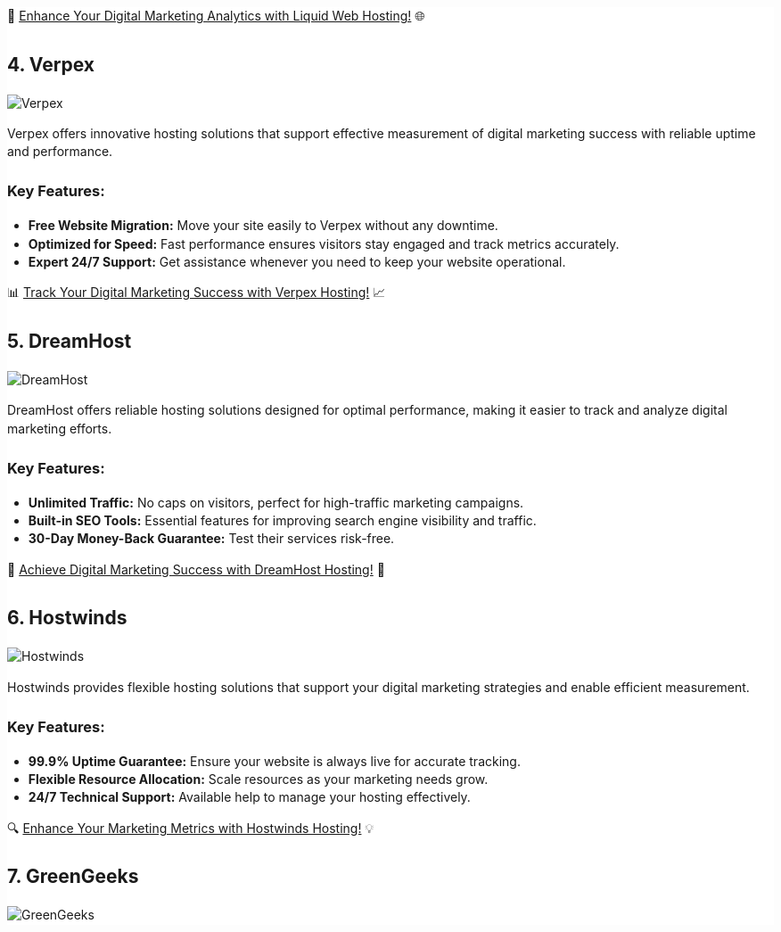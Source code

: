 💼 [Enhance Your Digital Marketing Analytics with Liquid Web Hosting!](https://snipitx.com/liquidweb-jy) 🌐

## 4. Verpex

![Verpex](https://i.imgur.com/6x5LhiS.jpeg "Verpex Hosting")

Verpex offers innovative hosting solutions that support effective measurement of digital marketing success with reliable uptime and performance.

### Key Features:
- **Free Website Migration:** Move your site easily to Verpex without any downtime.
- **Optimized for Speed:** Fast performance ensures visitors stay engaged and track metrics accurately.
- **Expert 24/7 Support:** Get assistance whenever you need to keep your website operational.

📊 [Track Your Digital Marketing Success with Verpex Hosting!](https://snipitx.com/verpex-jy) 📈

## 5. DreamHost

![DreamHost](https://i.imgur.com/rXIg8ip.jpeg "Dreamhost Hosting")

DreamHost offers reliable hosting solutions designed for optimal performance, making it easier to track and analyze digital marketing efforts.

### Key Features:
- **Unlimited Traffic:** No caps on visitors, perfect for high-traffic marketing campaigns.
- **Built-in SEO Tools:** Essential features for improving search engine visibility and traffic.
- **30-Day Money-Back Guarantee:** Test their services risk-free.

🔑 [Achieve Digital Marketing Success with DreamHost Hosting!](https://snipitx.com/dreamhost-jy) 🌟

## 6. Hostwinds

![Hostwinds](https://i.imgur.com/53aSNXx.jpeg "Hostwinds Hosting")

Hostwinds provides flexible hosting solutions that support your digital marketing strategies and enable efficient measurement.

### Key Features:
- **99.9% Uptime Guarantee:** Ensure your website is always live for accurate tracking.
- **Flexible Resource Allocation:** Scale resources as your marketing needs grow.
- **24/7 Technical Support:** Available help to manage your hosting effectively.

🔍 [Enhance Your Marketing Metrics with Hostwinds Hosting!](https://snipitx.com/hostwinds-jy) 💡

## 7. GreenGeeks

![GreenGeeks](https://i.imgur.com/eEwuntu.jpg "GreenGeeks Hosting")
